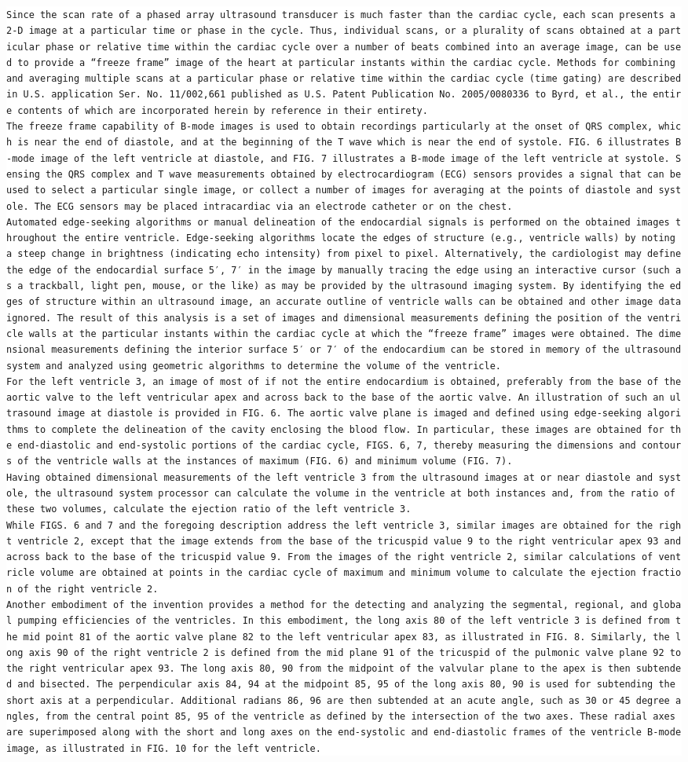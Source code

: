     Since the scan rate of a phased array ultrasound transducer is much faster than the cardiac cycle, each scan presents a 2-D image at a particular time or phase in the cycle. Thus, individual scans, or a plurality of scans obtained at a particular phase or relative time within the cardiac cycle over a number of beats combined into an average image, can be used to provide a “freeze frame” image of the heart at particular instants within the cardiac cycle. Methods for combining and averaging multiple scans at a particular phase or relative time within the cardiac cycle (time gating) are described in U.S. application Ser. No. 11/002,661 published as U.S. Patent Publication No. 2005/0080336 to Byrd, et al., the entire contents of which are incorporated herein by reference in their entirety.
    The freeze frame capability of B-mode images is used to obtain recordings particularly at the onset of QRS complex, which is near the end of diastole, and at the beginning of the T wave which is near the end of systole. FIG. 6 illustrates B-mode image of the left ventricle at diastole, and FIG. 7 illustrates a B-mode image of the left ventricle at systole. Sensing the QRS complex and T wave measurements obtained by electrocardiogram (ECG) sensors provides a signal that can be used to select a particular single image, or collect a number of images for averaging at the points of diastole and systole. The ECG sensors may be placed intracardiac via an electrode catheter or on the chest.
    Automated edge-seeking algorithms or manual delineation of the endocardial signals is performed on the obtained images throughout the entire ventricle. Edge-seeking algorithms locate the edges of structure (e.g., ventricle walls) by noting a steep change in brightness (indicating echo intensity) from pixel to pixel. Alternatively, the cardiologist may define the edge of the endocardial surface 5′, 7′ in the image by manually tracing the edge using an interactive cursor (such as a trackball, light pen, mouse, or the like) as may be provided by the ultrasound imaging system. By identifying the edges of structure within an ultrasound image, an accurate outline of ventricle walls can be obtained and other image data ignored. The result of this analysis is a set of images and dimensional measurements defining the position of the ventricle walls at the particular instants within the cardiac cycle at which the “freeze frame” images were obtained. The dimensional measurements defining the interior surface 5′ or 7′ of the endocardium can be stored in memory of the ultrasound system and analyzed using geometric algorithms to determine the volume of the ventricle.
    For the left ventricle 3, an image of most of if not the entire endocardium is obtained, preferably from the base of the aortic valve to the left ventricular apex and across back to the base of the aortic valve. An illustration of such an ultrasound image at diastole is provided in FIG. 6. The aortic valve plane is imaged and defined using edge-seeking algorithms to complete the delineation of the cavity enclosing the blood flow. In particular, these images are obtained for the end-diastolic and end-systolic portions of the cardiac cycle, FIGS. 6, 7, thereby measuring the dimensions and contours of the ventricle walls at the instances of maximum (FIG. 6) and minimum volume (FIG. 7).
    Having obtained dimensional measurements of the left ventricle 3 from the ultrasound images at or near diastole and systole, the ultrasound system processor can calculate the volume in the ventricle at both instances and, from the ratio of these two volumes, calculate the ejection ratio of the left ventricle 3.
    While FIGS. 6 and 7 and the foregoing description address the left ventricle 3, similar images are obtained for the right ventricle 2, except that the image extends from the base of the tricuspid value 9 to the right ventricular apex 93 and across back to the base of the tricuspid value 9. From the images of the right ventricle 2, similar calculations of ventricle volume are obtained at points in the cardiac cycle of maximum and minimum volume to calculate the ejection fraction of the right ventricle 2.
    Another embodiment of the invention provides a method for the detecting and analyzing the segmental, regional, and global pumping efficiencies of the ventricles. In this embodiment, the long axis 80 of the left ventricle 3 is defined from the mid point 81 of the aortic valve plane 82 to the left ventricular apex 83, as illustrated in FIG. 8. Similarly, the long axis 90 of the right ventricle 2 is defined from the mid plane 91 of the tricuspid of the pulmonic valve plane 92 to the right ventricular apex 93. The long axis 80, 90 from the midpoint of the valvular plane to the apex is then subtended and bisected. The perpendicular axis 84, 94 at the midpoint 85, 95 of the long axis 80, 90 is used for subtending the short axis at a perpendicular. Additional radians 86, 96 are then subtended at an acute angle, such as 30 or 45 degree angles, from the central point 85, 95 of the ventricle as defined by the intersection of the two axes. These radial axes are superimposed along with the short and long axes on the end-systolic and end-diastolic frames of the ventricle B-mode image, as illustrated in FIG. 10 for the left ventricle.